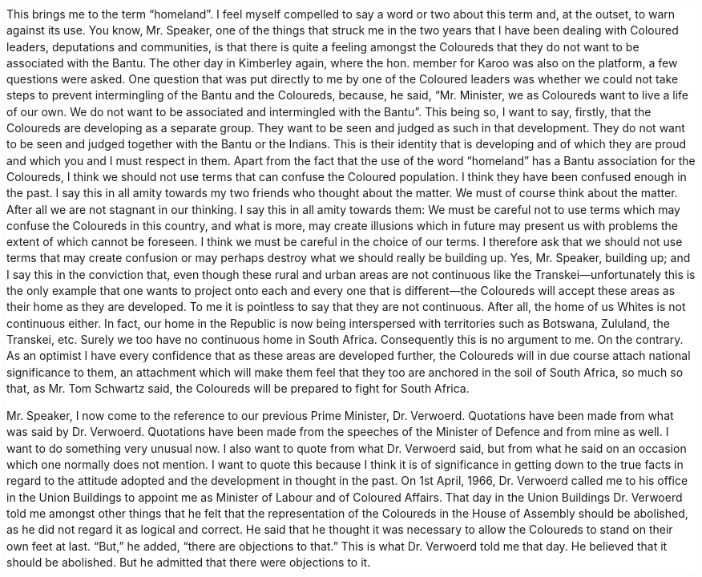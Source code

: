 <p>This brings me to the term &#x201C;homeland&#x201D;. I feel myself compelled to say a word or two about this term and, at the outset, to warn against its use. You know, Mr. Speaker, one of the things that struck me in the two years that I have been dealing with Coloured leaders, deputations and communities, is that there is quite a feeling amongst the Coloureds that they do not want to be associated with the Bantu. The other day in Kimberley again, where the hon. member for Karoo was also on the platform, a few questions were asked. One question that was put directly to me by one of the Coloured leaders was whether we could not take steps to prevent intermingling of the Bantu and the Coloureds, because, he said, &#x201C;Mr. Minister, we as Coloureds want to live a life of our own. We do not want to be associated and intermingled with the Bantu&#x201D;. This being so, I want to say, firstly, that the Coloureds are developing as a separate group. They want to be seen and judged as such in that development. They do not want to be seen and judged together with the Bantu or the Indians. This is their identity that is developing and of which they are proud and which you and I must respect in them. Apart from the fact that the use of the word &#x201C;homeland&#x201D; has a Bantu association for the Coloureds, I think we should not use terms that can confuse the Coloured population. I think they have been confused enough in the past. I say this in all amity towards my two friends who thought about the matter. We must of course think about the matter. After all we are not stagnant in our thinking. I say this in all amity towards them: We must be careful not to use terms which may confuse the Coloureds in this country, and what is more, may create illusions which in future may present us with problems the extent of which cannot be foreseen. I think we must be careful in the choice of our terms. I therefore ask that we should not use terms that may create confusion or may perhaps destroy what we should really be building up. Yes, Mr. Speaker, building up; and I say this in the conviction that, even though these rural and urban areas are not continuous like the Transkei&#x2014;unfortunately this is the only example that one wants to project onto each and every one that is different&#x2014;the Coloureds will accept these areas as their home as they are developed. To me it is pointless to say that they are not continuous. After all, the home of us Whites is not continuous either. In fact, our home in the Republic is now being interspersed with territories such as Botswana, Zululand, the Transkei, etc. Surely we too have no continuous home in South Africa. Consequently this is no argument to me. On the contrary. As an optimist I have every confidence that as these areas are developed further, the Coloureds will in due course attach national significance to them, an attachment which will make them feel that they too are anchored in the soil of South Africa, so much so that, as Mr. Tom Schwartz said, the Coloureds will be prepared to fight for South Africa.</p>

<p>Mr. Speaker, I now come to the reference to our previous Prime Minister, Dr. Verwoerd. Quotations have been made from what was said by Dr. Verwoerd. Quotations have been made from the speeches of the Minister of Defence and from mine as well. I want to do something very unusual now. I also want to quote from what Dr. Verwoerd said, but from what he said on an occasion which one normally does not mention. I want to quote this because I think it is of significance in getting down to the true facts in regard to the attitude adopted and the development in thought in the past. On 1st April, 1966, Dr. Verwoerd called me to his office in the Union Buildings to appoint me as Minister of Labour and of Coloured Affairs. That day in the Union Buildings Dr. Verwoerd told me amongst other things that he felt that the representation of the Coloureds in the House of Assembly should be abolished, as he did not regard it as logical and correct. He said that he thought it was necessary to allow the Coloureds to stand on their own feet at last. &#x201C;But,&#x201D; he added, &#x201C;there are objections to that.&#x201D; This is what Dr. Verwoerd told me that day. He believed that it should be abolished. But he admitted that there were objections to it.</p>
